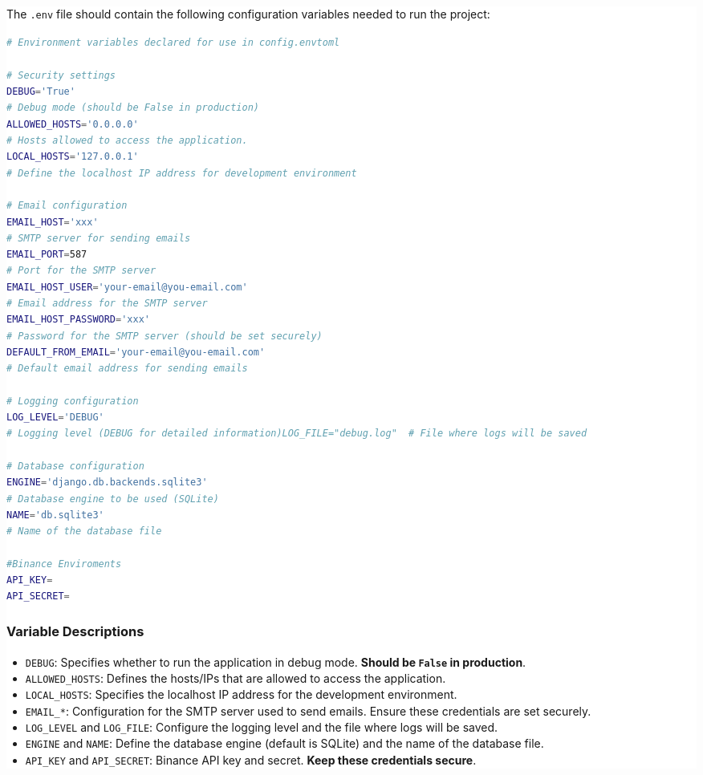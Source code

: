 The `.env` file should contain the following configuration variables needed to run the project:

```bash
# Environment variables declared for use in config.envtoml

# Security settings
DEBUG='True'
# Debug mode (should be False in production)
ALLOWED_HOSTS='0.0.0.0'
# Hosts allowed to access the application.
LOCAL_HOSTS='127.0.0.1'
# Define the localhost IP address for development environment

# Email configuration
EMAIL_HOST='xxx'
# SMTP server for sending emails
EMAIL_PORT=587
# Port for the SMTP server
EMAIL_HOST_USER='your-email@you-email.com'
# Email address for the SMTP server
EMAIL_HOST_PASSWORD='xxx'
# Password for the SMTP server (should be set securely)
DEFAULT_FROM_EMAIL='your-email@you-email.com'
# Default email address for sending emails

# Logging configuration
LOG_LEVEL='DEBUG'
# Logging level (DEBUG for detailed information)LOG_FILE="debug.log"  # File where logs will be saved

# Database configuration
ENGINE='django.db.backends.sqlite3'
# Database engine to be used (SQLite)
NAME='db.sqlite3'
# Name of the database file

#Binance Enviroments
API_KEY=
API_SECRET=
```

### Variable Descriptions

- `DEBUG`: Specifies whether to run the application in debug mode. **Should be `False` in production**.
- `ALLOWED_HOSTS`: Defines the hosts/IPs that are allowed to access the application.
- `LOCAL_HOSTS`: Specifies the localhost IP address for the development environment.
- `EMAIL_*`:  Configuration for the SMTP server used to send emails. Ensure these credentials are set securely.
- `LOG_LEVEL` and `LOG_FILE`:  Configure the logging level and the file where logs will be saved.
- `ENGINE` and `NAME`: Define the database engine (default is SQLite) and the name of the database file.
- `API_KEY` and `API_SECRET`: Binance API key and secret. **Keep these credentials secure**.
